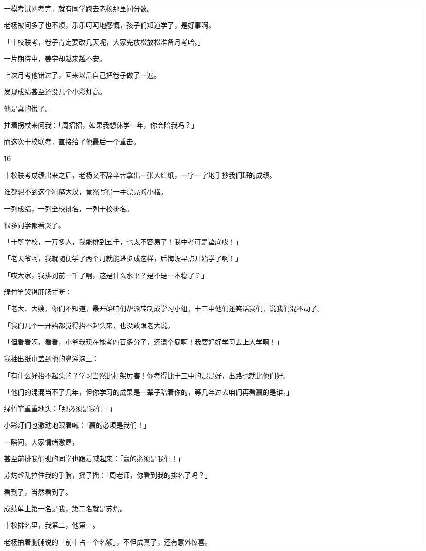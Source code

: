 一模考试刚考完，就有同学跑去老杨那里问分数。

老杨被问多了也不烦，乐乐呵呵地感慨，孩子们知道学了，是好事啊。

「十校联考，卷子肯定要改几天呢，大家先放松放松准备月考哈。」

一片期待中，姜宇却越来越不安。

上次月考他错过了，回来以后自己把卷子做了一遍。

发现成绩甚至还没几个小彩灯高。

他是真的慌了。

拄着拐杖来问我：「周招招，如果我想休学一年，你会陪我吗？」

而这次十校联考，直接给了他最后一个重击。

16

十校联考成绩出来之后，老杨又不辞辛苦拿出一张大红纸，一字一字地手抄我们班的成绩。

谁都想不到这个粗糙大汉，竟然写得一手漂亮的小楷。

一列成绩，一列全校排名，一列十校排名。

很多同学都看哭了。

「十所学校，一万多人，我能排到五千，也太不容易了！我中考可是垫底哎！」

「老天爷啊，我就随便学了两个月就能进步成这样，后悔没早点开始学了啊！」

「哎大家，我排到前一千了啊，这是什么水平？是不是一本稳了？」

绿竹竿哭得肝肠寸断：

「老大、大嫂，你们不知道，最开始咱们帮派转制成学习小组，十三中他们还笑话我们，说我们混不动了。

「我们几个一开始都觉得抬不起头来，也没敢跟老大说。

「但看看啊，看看，小爷我现在能考四百多分了，还混个屁啊！我要好好学习去上大学啊！」

我抽出纸巾盖到他的鼻涕泡上：

「有什么好抬不起头的？学习当然比打架厉害！你考得比十三中的混混好，出路也就比他们好。

「他们的混混当不了几年，但你学习的成果是一辈子陪着你的，等几年过去咱们再看赢的是谁。」

绿竹竿重重地头：「那必须是我们！」

小彩灯们也激动地跟着喊：「赢的必须是我们！」

一瞬间，大家情绪激昂，

甚至前排我们班的同学也跟着喊起来：「赢的必须是我们！」

苏灼趁乱拉住我的手腕，摇了摇：「周老师，你看到我的排名了吗？」

看到了，当然看到了。

成绩单上第一名是我，第二名就是苏灼。

十校排名里，我第二，他第十。

老杨拍着胸脯说的「前十占一个名额」，不但成真了，还有意外惊喜。
